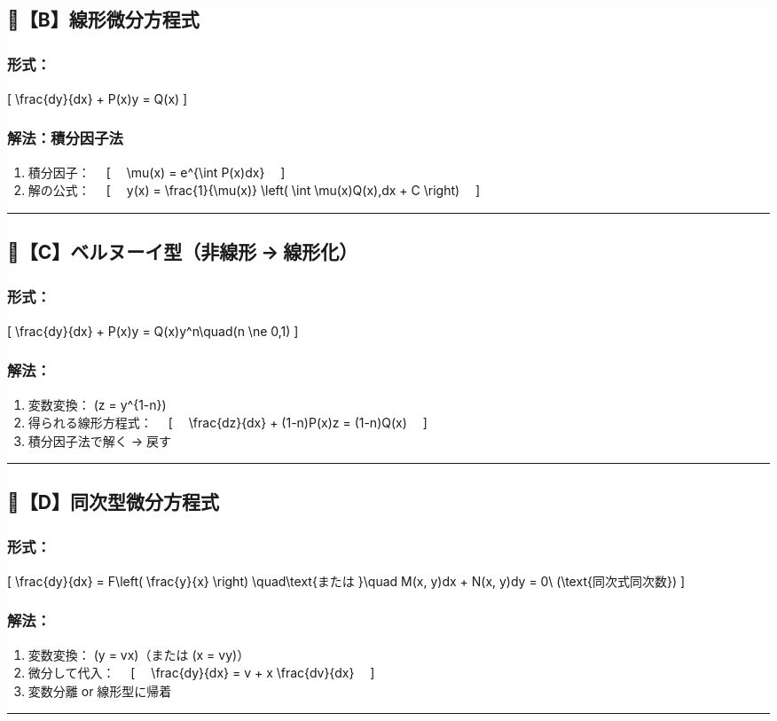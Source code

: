 ## 🔵【B】線形微分方程式

### 形式：
\[
\frac{dy}{dx} + P(x)y = Q(x)
\]

### 解法：積分因子法

1. 積分因子：
　\[
　\mu(x) = e^{\int P(x)dx}
　\]
2. 解の公式：
　\[
　y(x) = \frac{1}{\mu(x)} \left( \int \mu(x)Q(x)\,dx + C \right)
　\]

---

## 🔵【C】ベルヌーイ型（非線形 → 線形化）

### 形式：
\[
\frac{dy}{dx} + P(x)y = Q(x)y^n\quad(n \ne 0,1)
\]

### 解法：
1. 変数変換： \(z = y^{1-n}\)
2. 得られる線形方程式：
　\[
　\frac{dz}{dx} + (1-n)P(x)z = (1-n)Q(x)
　\]
3. 積分因子法で解く → 戻す

---

## 🔵【D】同次型微分方程式

### 形式：
\[
\frac{dy}{dx} = F\left( \frac{y}{x} \right)
\quad\text{または }\quad M(x, y)dx + N(x, y)dy = 0\ (\text{同次式同次数})
\]

### 解法：
1. 変数変換： \(y = vx\)（または \(x = vy\)）
2. 微分して代入：
　\[
　\frac{dy}{dx} = v + x \frac{dv}{dx}
　\]
3. 変数分離 or 線形型に帰着

---